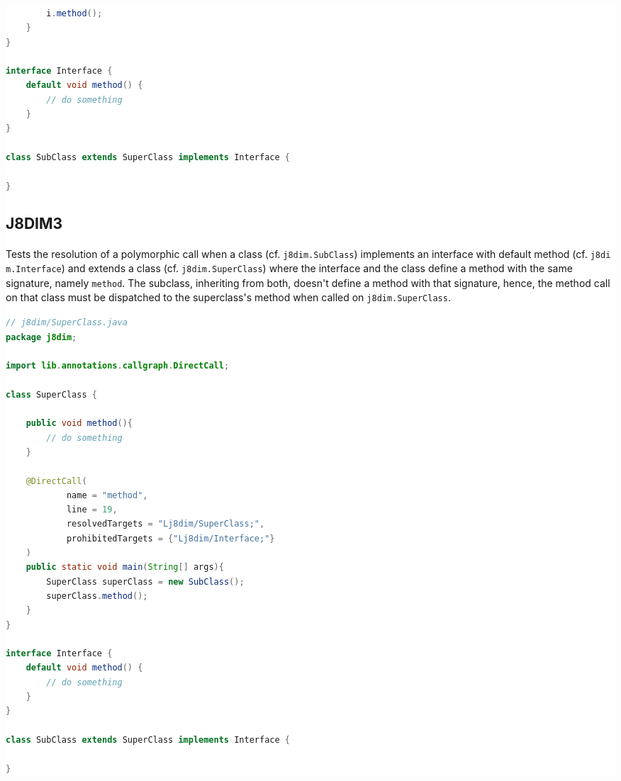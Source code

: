 ```java
        i.method();
    }
}

interface Interface {
    default void method() {
        // do something
    }
}

class SubClass extends SuperClass implements Interface {

}
```
[//]: # (END)

## J8DIM3
[//]: # (MAIN: j8dim.SuperClass)
Tests the resolution of a polymorphic call when a class (cf. ```j8dim.SubClass```) implements an
interface with default method (cf. ```j8dim.Interface```) and extends a class (cf. ```j8dim.SuperClass```)
where the interface and the class define a method with the same signature, namely ```method```.
The subclass, inheriting from both, doesn't define a method with that signature, hence, the method
call on that class must be dispatched to the superclass's method when called on ```j8dim.SuperClass```.


```java
// j8dim/SuperClass.java
package j8dim;

import lib.annotations.callgraph.DirectCall;

class SuperClass {

    public void method(){
        // do something
    }

    @DirectCall(
            name = "method",
            line = 19,
            resolvedTargets = "Lj8dim/SuperClass;",
            prohibitedTargets = {"Lj8dim/Interface;"}
    )
    public static void main(String[] args){
        SuperClass superClass = new SubClass();
        superClass.method();
    }
}

interface Interface {
    default void method() {
        // do something
    }
}

class SubClass extends SuperClass implements Interface {

}
```
[//]: # (END)


[//]: # (MAIN: j8dim.Class)
[//]: # (MAIN: j8dim.Demo)
[//]: # (MAIN: j8sim.Class)